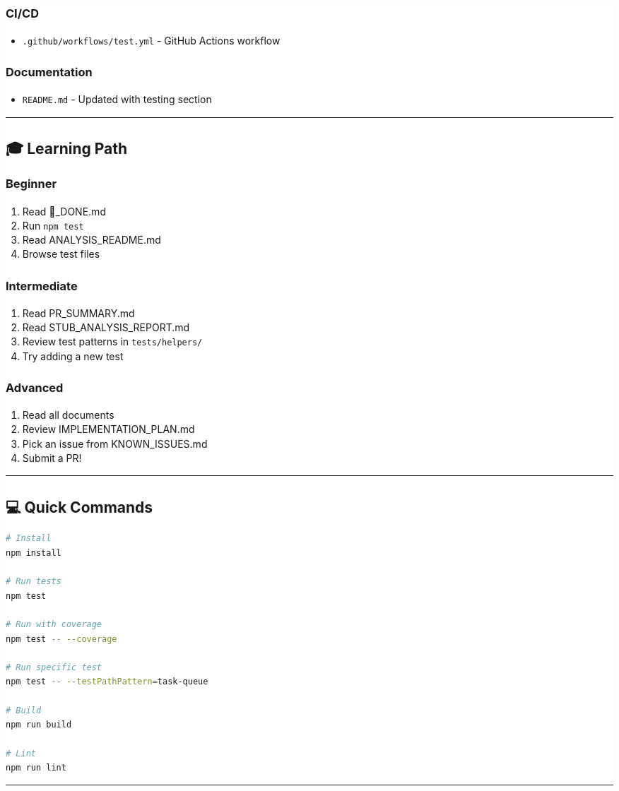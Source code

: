 ### CI/CD
- `.github/workflows/test.yml` - GitHub Actions workflow

### Documentation
- `README.md` - Updated with testing section

---

## 🎓 Learning Path

### Beginner
1. Read 🎉_DONE.md
2. Run `npm test`
3. Read ANALYSIS_README.md
4. Browse test files

### Intermediate
1. Read PR_SUMMARY.md
2. Read STUB_ANALYSIS_REPORT.md
3. Review test patterns in `tests/helpers/`
4. Try adding a new test

### Advanced
1. Read all documents
2. Review IMPLEMENTATION_PLAN.md
3. Pick an issue from KNOWN_ISSUES.md
4. Submit a PR!

---

## 💻 Quick Commands

```bash
# Install
npm install

# Run tests
npm test

# Run with coverage
npm test -- --coverage

# Run specific test
npm test -- --testPathPattern=task-queue

# Build
npm run build

# Lint
npm run lint
```

---